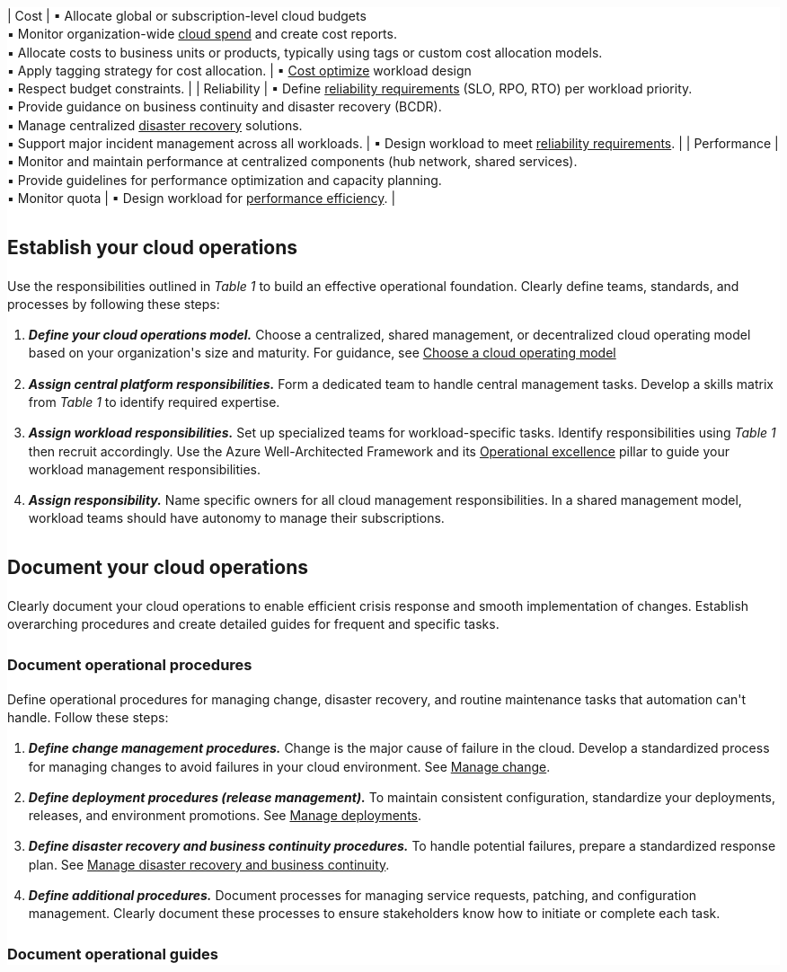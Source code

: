 | Cost                                     | ▪ Allocate global or subscription-level cloud budgets<br>▪ Monitor organization-wide [cloud spend](/azure/cloud-adoption-framework/manage/monitor#monitor-costs) and create cost reports.<br>▪ Allocate costs to business units or products, typically using tags or custom cost allocation models.<br>▪ Apply tagging strategy for cost allocation. | ▪ [Cost optimize](/azure/well-architected/cost-optimization/) workload design<br>▪ Respect budget constraints. |
| Reliability                              | ▪ Define [reliability requirements](./protect.md#define-reliability-requirements) (SLO, RPO, RTO) per workload priority.<br>▪ Provide guidance on business continuity and disaster recovery (BCDR).<br>▪ Manage centralized [disaster recovery](./protect.md#manage-business-continuity) solutions.<br>▪ Support major incident management across all workloads. | ▪ Design workload to meet [reliability requirements](/azure/well-architected/reliability/checklist#checklist). |
| Performance                              | ▪ Monitor and maintain performance at centralized components (hub network, shared services).<br>▪ Provide guidelines for performance optimization and capacity planning.<br>▪ Monitor quota | ▪ Design workload for [performance efficiency](/azure/well-architected/performance-efficiency/checklist#checklist). |

## Establish your cloud operations

Use the responsibilities outlined in *Table 1* to build an effective operational foundation. Clearly define teams, standards, and processes by following these steps:

1. ***Define your cloud operations model.*** Choose a centralized, shared management, or decentralized cloud operating model based on your organization's size and maturity. For guidance, see [Choose a cloud operating model](/azure/cloud-adoption-framework/plan/prepare-organization-for-cloud#choose-a-cloud-operating-model)

1. ***Assign central platform responsibilities.*** Form a dedicated team to handle central management tasks. Develop a skills matrix from *Table 1* to identify required expertise.

1. ***Assign workload responsibilities.*** Set up specialized teams for workload-specific tasks. Identify responsibilities using *Table 1* then recruit accordingly. Use the Azure Well-Architected Framework and its [Operational excellence](/azure/well-architected/operational-excellence/) pillar to guide your workload management responsibilities.

1. ***Assign responsibility.*** Name specific owners for all cloud management responsibilities. In a shared management model, workload teams should have autonomy to manage their subscriptions.

## Document your cloud operations

Clearly document your cloud operations to enable efficient crisis response and smooth implementation of changes. Establish overarching procedures and create detailed guides for frequent and specific tasks.

### Document operational procedures

Define operational procedures for managing change, disaster recovery, and routine maintenance tasks that automation can't handle. Follow these steps:

1. ***Define change management procedures.*** Change is the major cause of failure in the cloud. Develop a standardized process for managing changes to avoid failures in your cloud environment. See [Manage change](./administer.md#manage-change).

1. ***Define deployment procedures (release management).*** To maintain consistent configuration, standardize your deployments, releases, and environment promotions. See [Manage deployments](./administer.md#manage-cloud-resources).

1. ***Define disaster recovery and business continuity procedures.*** To handle potential failures, prepare a standardized response plan. See [Manage disaster recovery and business continuity](./protect.md#manage-business-continuity).

1. ***Define additional procedures.*** Document processes for managing service requests, patching, and configuration management. Clearly document these processes to ensure stakeholders know how to initiate or complete each task.

### Document operational guides
